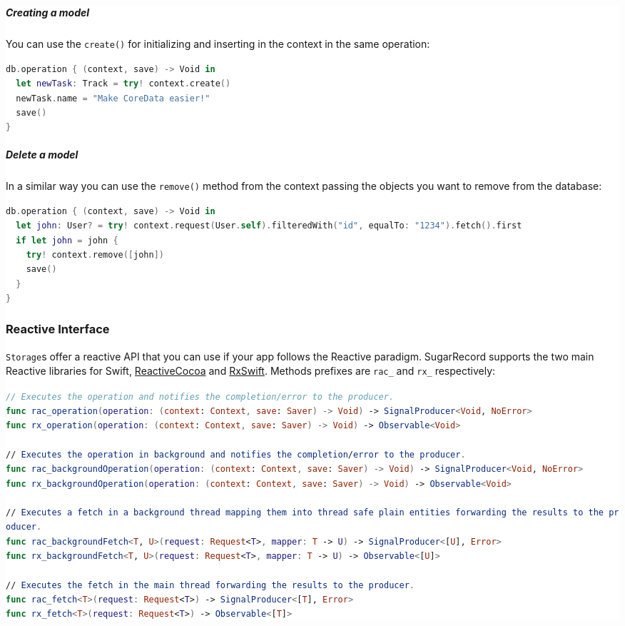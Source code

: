 ##### Creating a model
You can use the `create()` for initializing and inserting in the context in the same operation:

```swift
db.operation { (context, save) -> Void in
  let newTask: Track = try! context.create()
  newTask.name = "Make CoreData easier!"
  save()
}
```

##### Delete a model
In a similar way you can use the `remove()` method from the context passing the objects you want to remove from the database:

```swift
db.operation { (context, save) -> Void in
  let john: User? = try! context.request(User.self).filteredWith("id", equalTo: "1234").fetch().first
  if let john = john {
    try! context.remove([john])
    save()
  }
}
```

### Reactive Interface
`Storage`s offer a reactive API that you can use if your app follows the Reactive paradigm. SugarRecord supports the two main Reactive libraries for Swift, [ReactiveCocoa](https://github.com/reactivecocoa/reactivecocoa) and [RxSwift](https://github.com/ReactiveX/RxSwift). Methods prefixes are `rac_` and `rx_` respectively:

```swift
// Executes the operation and notifies the completion/error to the producer.
func rac_operation(operation: (context: Context, save: Saver) -> Void) -> SignalProducer<Void, NoError>
func rx_operation(operation: (context: Context, save: Saver) -> Void) -> Observable<Void>

// Executes the operation in background and notifies the completion/error to the producer.
func rac_backgroundOperation(operation: (context: Context, save: Saver) -> Void) -> SignalProducer<Void, NoError>
func rx_backgroundOperation(operation: (context: Context, save: Saver) -> Void) -> Observable<Void>

// Executes a fetch in a background thread mapping them into thread safe plain entities forwarding the results to the producer.
func rac_backgroundFetch<T, U>(request: Request<T>, mapper: T -> U) -> SignalProducer<[U], Error>
func rx_backgroundFetch<T, U>(request: Request<T>, mapper: T -> U) -> Observable<[U]>

// Executes the fetch in the main thread forwarding the results to the producer.
func rac_fetch<T>(request: Request<T>) -> SignalProducer<[T], Error>
func rx_fetch<T>(request: Request<T>) -> Observable<[T]>
```



[code-of-conduct]: http://todogroup.org/opencodeofconduct/#SugarRecord/pepibumur@gmail.com